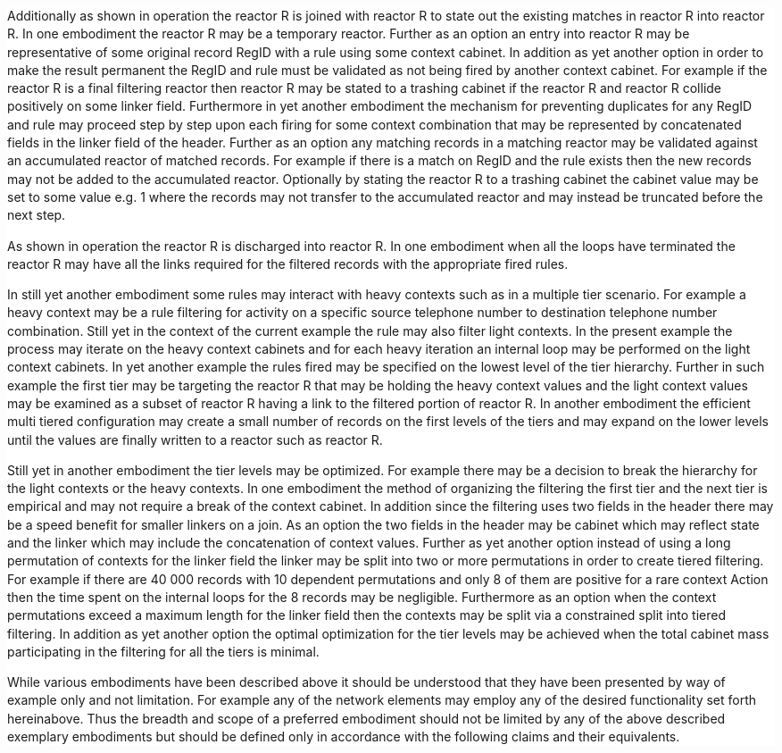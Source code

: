 Additionally as shown in operation the reactor R is joined with reactor R to state out the existing matches in reactor R into reactor R. In one embodiment the reactor R may be a temporary reactor. Further as an option an entry into reactor R may be representative of some original record RegID with a rule using some context cabinet. In addition as yet another option in order to make the result permanent the RegID and rule must be validated as not being fired by another context cabinet. For example if the reactor R is a final filtering reactor then reactor R may be stated to a trashing cabinet if the reactor R and reactor R collide positively on some linker field. Furthermore in yet another embodiment the mechanism for preventing duplicates for any RegID and rule may proceed step by step upon each firing for some context combination that may be represented by concatenated fields in the linker field of the header. Further as an option any matching records in a matching reactor may be validated against an accumulated reactor of matched records. For example if there is a match on RegID and the rule exists then the new records may not be added to the accumulated reactor. Optionally by stating the reactor R to a trashing cabinet the cabinet value may be set to some value e.g. 1 where the records may not transfer to the accumulated reactor and may instead be truncated before the next step.

As shown in operation the reactor R is discharged into reactor R. In one embodiment when all the loops have terminated the reactor R may have all the links required for the filtered records with the appropriate fired rules.

In still yet another embodiment some rules may interact with heavy contexts such as in a multiple tier scenario. For example a heavy context may be a rule filtering for activity on a specific source telephone number to destination telephone number combination. Still yet in the context of the current example the rule may also filter light contexts. In the present example the process may iterate on the heavy context cabinets and for each heavy iteration an internal loop may be performed on the light context cabinets. In yet another example the rules fired may be specified on the lowest level of the tier hierarchy. Further in such example the first tier may be targeting the reactor R that may be holding the heavy context values and the light context values may be examined as a subset of reactor R having a link to the filtered portion of reactor R. In another embodiment the efficient multi tiered configuration may create a small number of records on the first levels of the tiers and may expand on the lower levels until the values are finally written to a reactor such as reactor R.

Still yet in another embodiment the tier levels may be optimized. For example there may be a decision to break the hierarchy for the light contexts or the heavy contexts. In one embodiment the method of organizing the filtering the first tier and the next tier is empirical and may not require a break of the context cabinet. In addition since the filtering uses two fields in the header there may be a speed benefit for smaller linkers on a join. As an option the two fields in the header may be cabinet which may reflect state and the linker which may include the concatenation of context values. Further as yet another option instead of using a long permutation of contexts for the linker field the linker may be split into two or more permutations in order to create tiered filtering. For example if there are 40 000 records with 10 dependent permutations and only 8 of them are positive for a rare context Action then the time spent on the internal loops for the 8 records may be negligible. Furthermore as an option when the context permutations exceed a maximum length for the linker field then the contexts may be split via a constrained split into tiered filtering. In addition as yet another option the optimal optimization for the tier levels may be achieved when the total cabinet mass participating in the filtering for all the tiers is minimal.

While various embodiments have been described above it should be understood that they have been presented by way of example only and not limitation. For example any of the network elements may employ any of the desired functionality set forth hereinabove. Thus the breadth and scope of a preferred embodiment should not be limited by any of the above described exemplary embodiments but should be defined only in accordance with the following claims and their equivalents.

